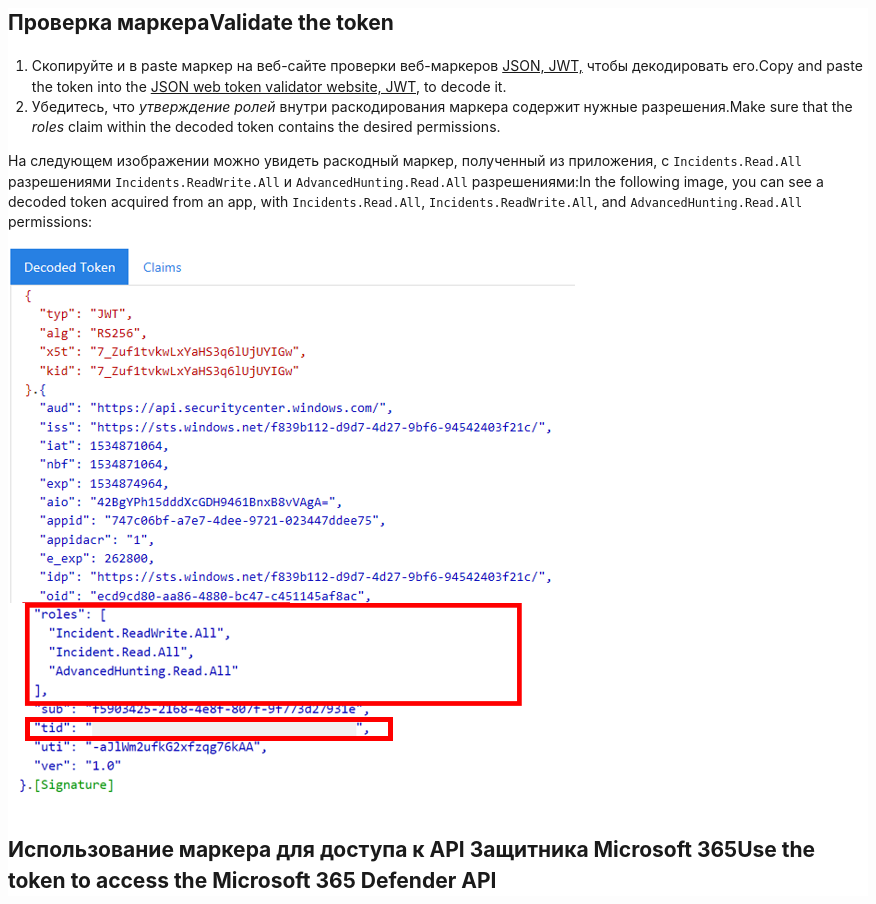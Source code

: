 ## <a name="validate-the-token"></a><span data-ttu-id="3ef3a-206">Проверка маркера</span><span class="sxs-lookup"><span data-stu-id="3ef3a-206">Validate the token</span></span>

1. <span data-ttu-id="3ef3a-207">Скопируйте и в paste маркер на веб-сайте проверки веб-маркеров [JSON, JWT,](https://jwt.ms) чтобы декодировать его.</span><span class="sxs-lookup"><span data-stu-id="3ef3a-207">Copy and paste the token into the [JSON web token validator website, JWT,](https://jwt.ms) to decode it.</span></span>
1. <span data-ttu-id="3ef3a-208">Убедитесь, что *утверждение ролей* внутри раскодирования маркера содержит нужные разрешения.</span><span class="sxs-lookup"><span data-stu-id="3ef3a-208">Make sure that the *roles* claim within the decoded token contains the desired permissions.</span></span>

<span data-ttu-id="3ef3a-209">На следующем изображении можно увидеть раскодный маркер, полученный из приложения, с ```Incidents.Read.All``` разрешениями ```Incidents.ReadWrite.All``` и ```AdvancedHunting.Read.All``` разрешениями:</span><span class="sxs-lookup"><span data-stu-id="3ef3a-209">In the following image, you can see a decoded token acquired from an app, with ```Incidents.Read.All```, ```Incidents.ReadWrite.All```, and ```AdvancedHunting.Read.All``` permissions:</span></span>

![Изображение проверки маркера](../../media/webapp-decoded-token.png)

## <a name="use-the-token-to-access-the-microsoft-365-defender-api"></a><span data-ttu-id="3ef3a-211">Использование маркера для доступа к API Защитника Microsoft 365</span><span class="sxs-lookup"><span data-stu-id="3ef3a-211">Use the token to access the Microsoft 365 Defender API</span></span>
